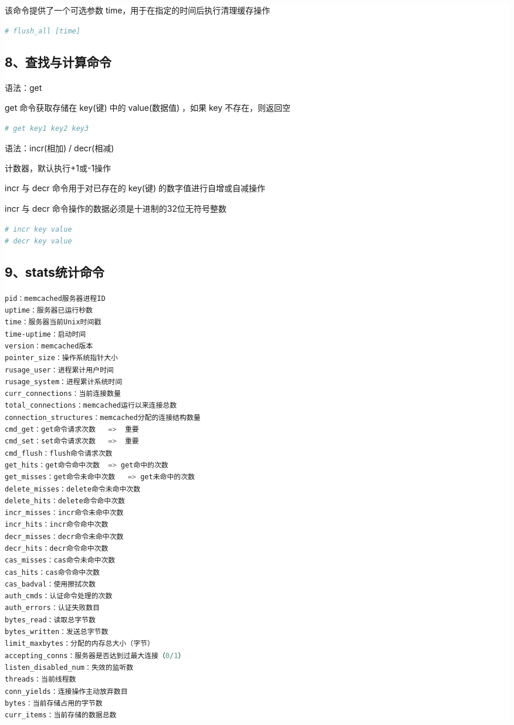 该命令提供了一个可选参数 time，用于在指定的时间后执行清理缓存操作

```powershell
# flush_all [time]
```

## 8、查找与计算命令

语法：get

get 命令获取存储在 key(键) 中的 value(数据值) ，如果 key 不存在，则返回空

```powershell
# get key1 key2 key3
```

语法：incr(相加) / decr(相减)

计数器，默认执行+1或-1操作

incr 与 decr 命令用于对已存在的 key(键) 的数字值进行自增或自减操作

incr 与 decr 命令操作的数据必须是十进制的32位无符号整数

```powershell
# incr key value
# decr key value
```

## 9、stats统计命令

```powershell
pid：memcached服务器进程ID
uptime：服务器已运行秒数
time：服务器当前Unix时间戳
time-uptime：启动时间
version：memcached版本
pointer_size：操作系统指针大小
rusage_user：进程累计用户时间
rusage_system：进程累计系统时间
curr_connections：当前连接数量
total_connections：memcached运行以来连接总数
connection_structures：memcached分配的连接结构数量
cmd_get：get命令请求次数	=>  重要
cmd_set：set命令请求次数	=>  重要
cmd_flush：flush命令请求次数
get_hits：get命令命中次数	=> get命中的次数
get_misses：get命令未命中次数	=> get未命中的次数
delete_misses：delete命令未命中次数
delete_hits：delete命令命中次数
incr_misses：incr命令未命中次数
incr_hits：incr命令命中次数
decr_misses：decr命令未命中次数
decr_hits：decr命令命中次数
cas_misses：cas命令未命中次数
cas_hits：cas命令命中次数
cas_badval：使用擦拭次数
auth_cmds：认证命令处理的次数
auth_errors：认证失败数目
bytes_read：读取总字节数
bytes_written：发送总字节数
limit_maxbytes：分配的内存总大小（字节）
accepting_conns：服务器是否达到过最大连接（0/1）
listen_disabled_num：失效的监听数
threads：当前线程数
conn_yields：连接操作主动放弃数目
bytes：当前存储占用的字节数
curr_items：当前存储的数据总数
```